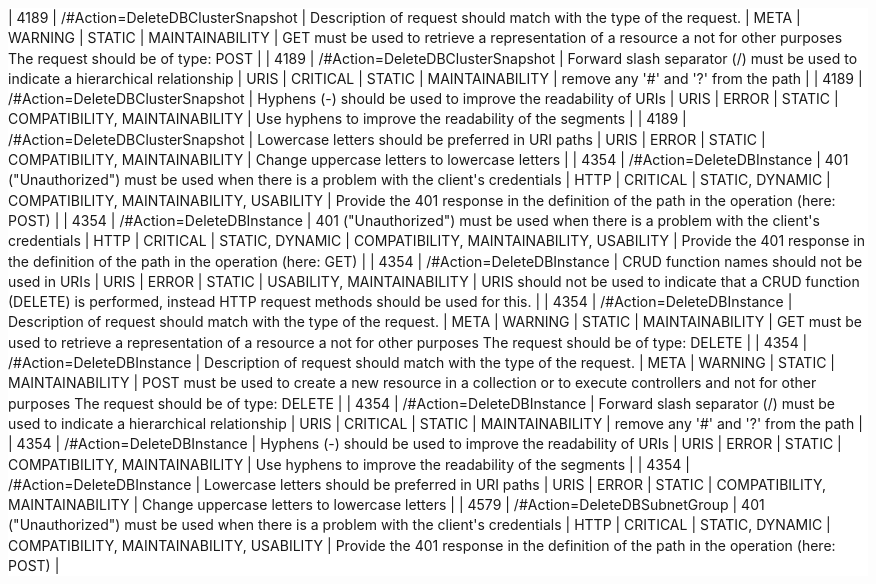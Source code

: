 | 4189     | /#Action=DeleteDBClusterSnapshot                | Description of request should match with the type of the request.                       | META     | WARNING  | STATIC          | MAINTAINABILITY                                                   | GET must be used to retrieve a representation of a resource a not for other purposes The request should be of type: POST                                                               |
| 4189     | /#Action=DeleteDBClusterSnapshot                | Forward slash separator (/) must be used to indicate a hierarchical relationship        | URIS     | CRITICAL | STATIC          | MAINTAINABILITY                                                   | remove any '#' and '?' from the path                                                                                                                                                   |
| 4189     | /#Action=DeleteDBClusterSnapshot                | Hyphens (-) should be used to improve the readability of URIs                           | URIS     | ERROR    | STATIC          | COMPATIBILITY, MAINTAINABILITY                                    | Use hyphens to improve the readability of the segments                                                                                                                                 |
| 4189     | /#Action=DeleteDBClusterSnapshot                | Lowercase letters should be preferred in URI paths                                      | URIS     | ERROR    | STATIC          | COMPATIBILITY, MAINTAINABILITY                                    | Change uppercase letters to lowercase letters                                                                                                                                          |
| 4354     | /#Action=DeleteDBInstance                       | 401 ("Unauthorized") must be used when there is a problem with the client's credentials | HTTP     | CRITICAL | STATIC, DYNAMIC | COMPATIBILITY, MAINTAINABILITY, USABILITY                         | Provide the 401 response in the definition of the path in the operation (here: POST)                                                                                                   |
| 4354     | /#Action=DeleteDBInstance                       | 401 ("Unauthorized") must be used when there is a problem with the client's credentials | HTTP     | CRITICAL | STATIC, DYNAMIC | COMPATIBILITY, MAINTAINABILITY, USABILITY                         | Provide the 401 response in the definition of the path in the operation (here: GET)                                                                                                    |
| 4354     | /#Action=DeleteDBInstance                       | CRUD function names should not be used in URIs                                          | URIS     | ERROR    | STATIC          | USABILITY, MAINTAINABILITY                                        | URIS should not be used to indicate that a CRUD function (DELETE) is performed, instead HTTP request methods should be used for this.                                                  |
| 4354     | /#Action=DeleteDBInstance                       | Description of request should match with the type of the request.                       | META     | WARNING  | STATIC          | MAINTAINABILITY                                                   | GET must be used to retrieve a representation of a resource a not for other purposes The request should be of type: DELETE                                                             |
| 4354     | /#Action=DeleteDBInstance                       | Description of request should match with the type of the request.                       | META     | WARNING  | STATIC          | MAINTAINABILITY                                                   | POST must be used to create a new resource in a collection or to execute controllers and not for other purposes The request should be of type: DELETE                                  |
| 4354     | /#Action=DeleteDBInstance                       | Forward slash separator (/) must be used to indicate a hierarchical relationship        | URIS     | CRITICAL | STATIC          | MAINTAINABILITY                                                   | remove any '#' and '?' from the path                                                                                                                                                   |
| 4354     | /#Action=DeleteDBInstance                       | Hyphens (-) should be used to improve the readability of URIs                           | URIS     | ERROR    | STATIC          | COMPATIBILITY, MAINTAINABILITY                                    | Use hyphens to improve the readability of the segments                                                                                                                                 |
| 4354     | /#Action=DeleteDBInstance                       | Lowercase letters should be preferred in URI paths                                      | URIS     | ERROR    | STATIC          | COMPATIBILITY, MAINTAINABILITY                                    | Change uppercase letters to lowercase letters                                                                                                                                          |
| 4579     | /#Action=DeleteDBSubnetGroup                    | 401 ("Unauthorized") must be used when there is a problem with the client's credentials | HTTP     | CRITICAL | STATIC, DYNAMIC | COMPATIBILITY, MAINTAINABILITY, USABILITY                         | Provide the 401 response in the definition of the path in the operation (here: POST)                                                                                                   |